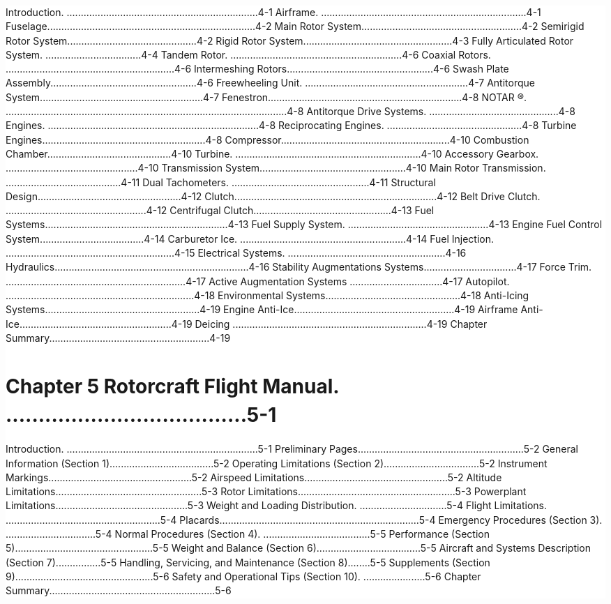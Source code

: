 Introduction. ....................................................................4-1 Airframe. .........................................................................4-1 Fuselage..........................................................................4-2 Main Rotor System.........................................................4-2 Semirigid Rotor System..............................................4-2 Rigid Rotor System.....................................................4-3 Fully Articulated Rotor System. ..................................4-4 Tandem Rotor. .............................................................4-6 Coaxial Rotors. ............................................................4-6 Intermeshing Rotors....................................................4-6 Swash Plate Assembly....................................................4-6 Freewheeling Unit. ..........................................................4-7 Antitorque System..........................................................4-7 Fenestron.....................................................................4-8 NOTAR ®. ....................................................................................................4-8 Antitorque Drive Systems. ..............................................4-8 Engines. ...........................................................................4-8 Reciprocating Engines. ................................................4-8 Turbine Engines..........................................................4-8 Compressor............................................................4-10 Combustion Chamber............................................4-10 Turbine. ..................................................................4-10 Accessory Gearbox. ...............................................4-10 Transmission System....................................................4-10 Main Rotor Transmission. .........................................4-11 Dual Tachometers. .................................................4-11 Structural Design...................................................4-12 Clutch........................................................................4-12 Belt Drive Clutch. ..................................................4-12 Centrifugal Clutch.................................................4-13 Fuel Systems.................................................................4-13 Fuel Supply System. ..................................................4-13 Engine Fuel Control System.....................................4-14 Carburetor Ice. ...........................................................4-14 Fuel Injection. ............................................................4-15 Electrical Systems. ........................................................4-16 Hydraulics.....................................................................4-16 Stability Augmentations Systems.................................4-17 Force Trim. ................................................................4-17 Active Augmentation Systems .................................4-17 Autopilot. ...................................................................4-18 Environmental Systems................................................4-18 Anti-Icing Systems.......................................................4-19 Engine Anti-Ice.........................................................4-19 Airframe Anti-Ice......................................................4-19 Deicing .....................................................................4-19 Chapter Summary.........................................................4-19  

# Chapter 5 Rotorcraft Flight Manual. .....................................5-1  

Introduction. ....................................................................5-1 Preliminary Pages...........................................................5-2 General Information (Section 1).....................................5-2 Operating Limitations (Section 2)..................................5-2 Instrument Markings...................................................5-2 Airspeed Limitations...................................................5-2 Altitude Limitations....................................................5-3 Rotor Limitations........................................................5-3 Powerplant Limitations...............................................5-3 Weight and Loading Distribution. ...............................5-4 Flight Limitations. .......................................................5-4 Placards.......................................................................5-4 Emergency Procedures (Section 3). ................................5-4 Normal Procedures (Section 4). ......................................5-5 Performance (Section 5).................................................5-5 Weight and Balance (Section 6).....................................5-5 Aircraft and Systems Description (Section 7)................5-5 Handling, Servicing, and Maintenance (Section 8)........5-5 Supplements (Section 9).................................................5-6 Safety and Operational Tips (Section 10). ......................5-6 Chapter Summary...........................................................5-6  
